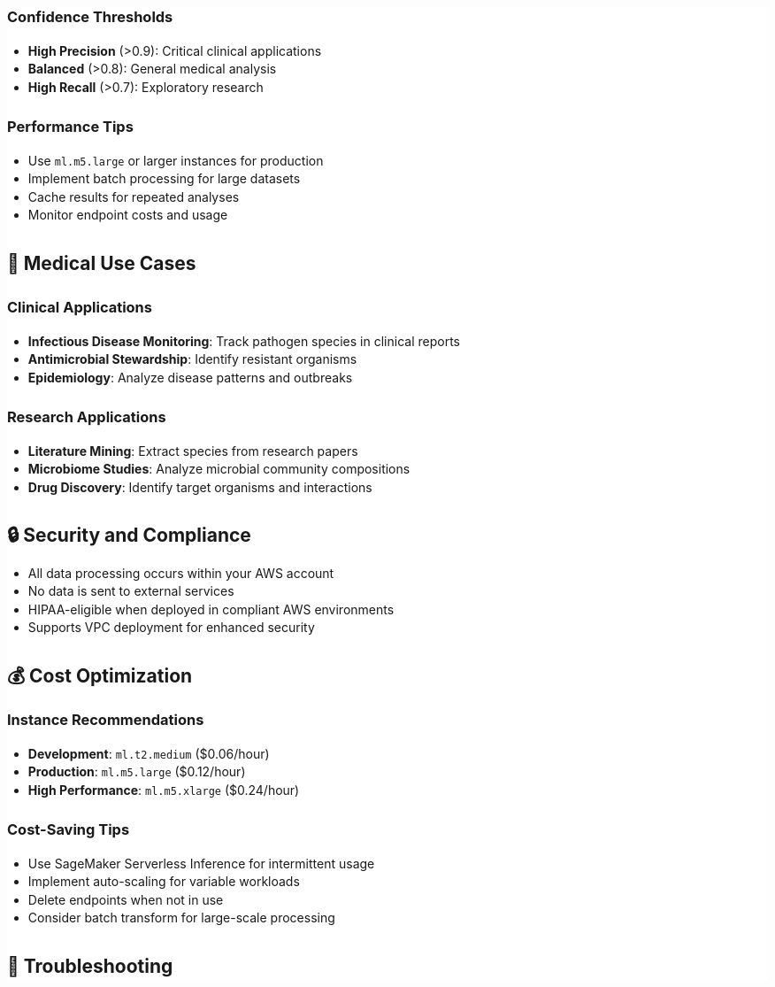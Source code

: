 ### Confidence Thresholds

- **High Precision** (>0.9): Critical clinical applications
- **Balanced** (>0.8): General medical analysis
- **High Recall** (>0.7): Exploratory research

### Performance Tips

- Use `ml.m5.large` or larger instances for production
- Implement batch processing for large datasets
- Cache results for repeated analyses
- Monitor endpoint costs and usage

## 🏥 Medical Use Cases

### Clinical Applications

- **Infectious Disease Monitoring**: Track pathogen species in clinical reports
- **Antimicrobial Stewardship**: Identify resistant organisms
- **Epidemiology**: Analyze disease patterns and outbreaks

### Research Applications

- **Literature Mining**: Extract species from research papers
- **Microbiome Studies**: Analyze microbial community compositions
- **Drug Discovery**: Identify target organisms and interactions

## 🔒 Security and Compliance

- All data processing occurs within your AWS account
- No data is sent to external services
- HIPAA-eligible when deployed in compliant AWS environments
- Supports VPC deployment for enhanced security

## 💰 Cost Optimization

### Instance Recommendations

- **Development**: `ml.t2.medium` ($0.06/hour)
- **Production**: `ml.m5.large` ($0.12/hour)
- **High Performance**: `ml.m5.xlarge` ($0.24/hour)

### Cost-Saving Tips

- Use SageMaker Serverless Inference for intermittent usage
- Implement auto-scaling for variable workloads
- Delete endpoints when not in use
- Consider batch transform for large-scale processing

## 🔧 Troubleshooting
